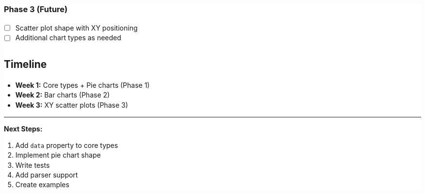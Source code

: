 ### Phase 3 (Future)

- [ ] Scatter plot shape with XY positioning
- [ ] Additional chart types as needed

## Timeline

- **Week 1:** Core types + Pie charts (Phase 1)
- **Week 2:** Bar charts (Phase 2)
- **Week 3:** XY scatter plots (Phase 3)

---

**Next Steps:**

1. Add `data` property to core types
2. Implement pie chart shape
3. Write tests
4. Add parser support
5. Create examples

